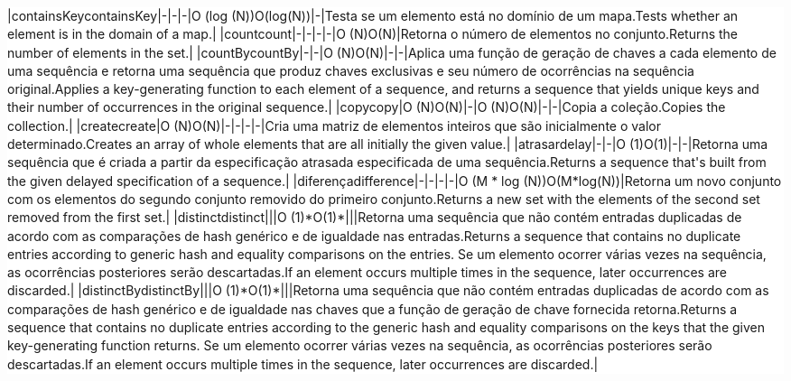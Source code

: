 |<span data-ttu-id="8f1d5-203">containsKey</span><span class="sxs-lookup"><span data-stu-id="8f1d5-203">containsKey</span></span>|-|-|-|<span data-ttu-id="8f1d5-204">O (log (N))</span><span class="sxs-lookup"><span data-stu-id="8f1d5-204">O(log(N))</span></span>|-|<span data-ttu-id="8f1d5-205">Testa se um elemento está no domínio de um mapa.</span><span class="sxs-lookup"><span data-stu-id="8f1d5-205">Tests whether an element is in the domain of a map.</span></span>|
|<span data-ttu-id="8f1d5-206">count</span><span class="sxs-lookup"><span data-stu-id="8f1d5-206">count</span></span>|-|-|-|-|<span data-ttu-id="8f1d5-207">O (N)</span><span class="sxs-lookup"><span data-stu-id="8f1d5-207">O(N)</span></span>|<span data-ttu-id="8f1d5-208">Retorna o número de elementos no conjunto.</span><span class="sxs-lookup"><span data-stu-id="8f1d5-208">Returns the number of elements in the set.</span></span>|
|<span data-ttu-id="8f1d5-209">countBy</span><span class="sxs-lookup"><span data-stu-id="8f1d5-209">countBy</span></span>|-|-|<span data-ttu-id="8f1d5-210">O (N)</span><span class="sxs-lookup"><span data-stu-id="8f1d5-210">O(N)</span></span>|-|-|<span data-ttu-id="8f1d5-211">Aplica uma função de geração de chaves a cada elemento de uma sequência e retorna uma sequência que produz chaves exclusivas e seu número de ocorrências na sequência original.</span><span class="sxs-lookup"><span data-stu-id="8f1d5-211">Applies a key-generating function to each element of a sequence, and returns a sequence that yields unique keys and their number of occurrences in the original sequence.</span></span>|
|<span data-ttu-id="8f1d5-212">copy</span><span class="sxs-lookup"><span data-stu-id="8f1d5-212">copy</span></span>|<span data-ttu-id="8f1d5-213">O (N)</span><span class="sxs-lookup"><span data-stu-id="8f1d5-213">O(N)</span></span>|-|<span data-ttu-id="8f1d5-214">O (N)</span><span class="sxs-lookup"><span data-stu-id="8f1d5-214">O(N)</span></span>|-|-|<span data-ttu-id="8f1d5-215">Copia a coleção.</span><span class="sxs-lookup"><span data-stu-id="8f1d5-215">Copies the collection.</span></span>|
|<span data-ttu-id="8f1d5-216">create</span><span class="sxs-lookup"><span data-stu-id="8f1d5-216">create</span></span>|<span data-ttu-id="8f1d5-217">O (N)</span><span class="sxs-lookup"><span data-stu-id="8f1d5-217">O(N)</span></span>|-|-|-|-|<span data-ttu-id="8f1d5-218">Cria uma matriz de elementos inteiros que são inicialmente o valor determinado.</span><span class="sxs-lookup"><span data-stu-id="8f1d5-218">Creates an array of whole elements that are all initially the given value.</span></span>|
|<span data-ttu-id="8f1d5-219">atrasar</span><span class="sxs-lookup"><span data-stu-id="8f1d5-219">delay</span></span>|-|-|<span data-ttu-id="8f1d5-220">O (1)</span><span class="sxs-lookup"><span data-stu-id="8f1d5-220">O(1)</span></span>|-|-|<span data-ttu-id="8f1d5-221">Retorna uma sequência que é criada a partir da especificação atrasada especificada de uma sequência.</span><span class="sxs-lookup"><span data-stu-id="8f1d5-221">Returns a sequence that's built from the given delayed specification of a sequence.</span></span>|
|<span data-ttu-id="8f1d5-222">diferença</span><span class="sxs-lookup"><span data-stu-id="8f1d5-222">difference</span></span>|-|-|-|-|<span data-ttu-id="8f1d5-223">O (M \* log (N))</span><span class="sxs-lookup"><span data-stu-id="8f1d5-223">O(M\*log(N))</span></span>|<span data-ttu-id="8f1d5-224">Retorna um novo conjunto com os elementos do segundo conjunto removido do primeiro conjunto.</span><span class="sxs-lookup"><span data-stu-id="8f1d5-224">Returns a new set with the elements of the second set removed from the first set.</span></span>|
|<span data-ttu-id="8f1d5-225">distinct</span><span class="sxs-lookup"><span data-stu-id="8f1d5-225">distinct</span></span>|||<span data-ttu-id="8f1d5-226">O (1)\*</span><span class="sxs-lookup"><span data-stu-id="8f1d5-226">O(1)\*</span></span>|||<span data-ttu-id="8f1d5-227">Retorna uma sequência que não contém entradas duplicadas de acordo com as comparações de hash genérico e de igualdade nas entradas.</span><span class="sxs-lookup"><span data-stu-id="8f1d5-227">Returns a sequence that contains no duplicate entries according to generic hash and equality comparisons on the entries.</span></span> <span data-ttu-id="8f1d5-228">Se um elemento ocorrer várias vezes na sequência, as ocorrências posteriores serão descartadas.</span><span class="sxs-lookup"><span data-stu-id="8f1d5-228">If an element occurs multiple times in the sequence, later occurrences are discarded.</span></span>|
|<span data-ttu-id="8f1d5-229">distinctBy</span><span class="sxs-lookup"><span data-stu-id="8f1d5-229">distinctBy</span></span>|||<span data-ttu-id="8f1d5-230">O (1)\*</span><span class="sxs-lookup"><span data-stu-id="8f1d5-230">O(1)\*</span></span>|||<span data-ttu-id="8f1d5-231">Retorna uma sequência que não contém entradas duplicadas de acordo com as comparações de hash genérico e de igualdade nas chaves que a função de geração de chave fornecida retorna.</span><span class="sxs-lookup"><span data-stu-id="8f1d5-231">Returns a sequence that contains no duplicate entries according to the generic hash and equality comparisons on the keys that the given key-generating function returns.</span></span> <span data-ttu-id="8f1d5-232">Se um elemento ocorrer várias vezes na sequência, as ocorrências posteriores serão descartadas.</span><span class="sxs-lookup"><span data-stu-id="8f1d5-232">If an element occurs multiple times in the sequence, later occurrences are discarded.</span></span>|